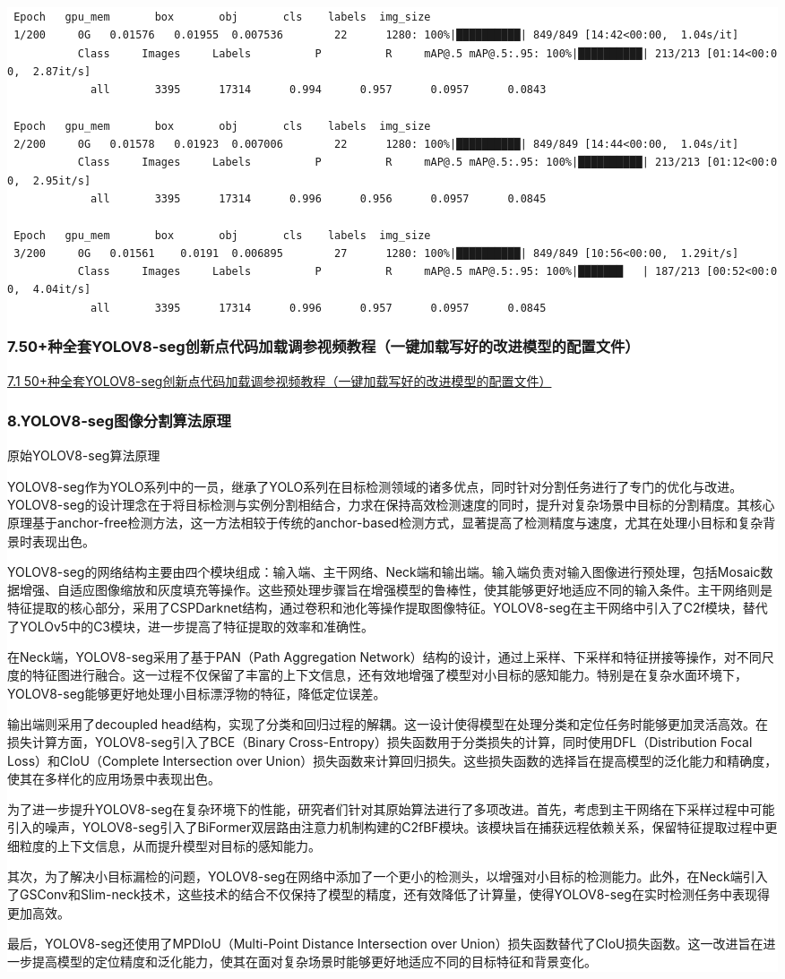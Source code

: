 
     Epoch   gpu_mem       box       obj       cls    labels  img_size
     1/200     0G   0.01576   0.01955  0.007536        22      1280: 100%|██████████| 849/849 [14:42<00:00,  1.04s/it]
               Class     Images     Labels          P          R     mAP@.5 mAP@.5:.95: 100%|██████████| 213/213 [01:14<00:00,  2.87it/s]
                 all       3395      17314      0.994      0.957      0.0957      0.0843

     Epoch   gpu_mem       box       obj       cls    labels  img_size
     2/200     0G   0.01578   0.01923  0.007006        22      1280: 100%|██████████| 849/849 [14:44<00:00,  1.04s/it]
               Class     Images     Labels          P          R     mAP@.5 mAP@.5:.95: 100%|██████████| 213/213 [01:12<00:00,  2.95it/s]
                 all       3395      17314      0.996      0.956      0.0957      0.0845

     Epoch   gpu_mem       box       obj       cls    labels  img_size
     3/200     0G   0.01561    0.0191  0.006895        27      1280: 100%|██████████| 849/849 [10:56<00:00,  1.29it/s]
               Class     Images     Labels          P          R     mAP@.5 mAP@.5:.95: 100%|███████   | 187/213 [00:52<00:00,  4.04it/s]
                 all       3395      17314      0.996      0.957      0.0957      0.0845




### 7.50+种全套YOLOV8-seg创新点代码加载调参视频教程（一键加载写好的改进模型的配置文件）

[7.1 50+种全套YOLOV8-seg创新点代码加载调参视频教程（一键加载写好的改进模型的配置文件）](https://www.bilibili.com/video/BV1Hw4VePEXv/?vd_source=bc9aec86d164b67a7004b996143742dc)

### 8.YOLOV8-seg图像分割算法原理

原始YOLOV8-seg算法原理

YOLOV8-seg作为YOLO系列中的一员，继承了YOLO系列在目标检测领域的诸多优点，同时针对分割任务进行了专门的优化与改进。YOLOV8-seg的设计理念在于将目标检测与实例分割相结合，力求在保持高效检测速度的同时，提升对复杂场景中目标的分割精度。其核心原理基于anchor-free检测方法，这一方法相较于传统的anchor-based检测方式，显著提高了检测精度与速度，尤其在处理小目标和复杂背景时表现出色。

YOLOV8-seg的网络结构主要由四个模块组成：输入端、主干网络、Neck端和输出端。输入端负责对输入图像进行预处理，包括Mosaic数据增强、自适应图像缩放和灰度填充等操作。这些预处理步骤旨在增强模型的鲁棒性，使其能够更好地适应不同的输入条件。主干网络则是特征提取的核心部分，采用了CSPDarknet结构，通过卷积和池化等操作提取图像特征。YOLOV8-seg在主干网络中引入了C2f模块，替代了YOLOv5中的C3模块，进一步提高了特征提取的效率和准确性。

在Neck端，YOLOV8-seg采用了基于PAN（Path Aggregation Network）结构的设计，通过上采样、下采样和特征拼接等操作，对不同尺度的特征图进行融合。这一过程不仅保留了丰富的上下文信息，还有效地增强了模型对小目标的感知能力。特别是在复杂水面环境下，YOLOV8-seg能够更好地处理小目标漂浮物的特征，降低定位误差。

输出端则采用了decoupled head结构，实现了分类和回归过程的解耦。这一设计使得模型在处理分类和定位任务时能够更加灵活高效。在损失计算方面，YOLOV8-seg引入了BCE（Binary Cross-Entropy）损失函数用于分类损失的计算，同时使用DFL（Distribution Focal Loss）和CIoU（Complete Intersection over Union）损失函数来计算回归损失。这些损失函数的选择旨在提高模型的泛化能力和精确度，使其在多样化的应用场景中表现出色。

为了进一步提升YOLOV8-seg在复杂环境下的性能，研究者们针对其原始算法进行了多项改进。首先，考虑到主干网络在下采样过程中可能引入的噪声，YOLOV8-seg引入了BiFormer双层路由注意力机制构建的C2fBF模块。该模块旨在捕获远程依赖关系，保留特征提取过程中更细粒度的上下文信息，从而提升模型对目标的感知能力。

其次，为了解决小目标漏检的问题，YOLOV8-seg在网络中添加了一个更小的检测头，以增强对小目标的检测能力。此外，在Neck端引入了GSConv和Slim-neck技术，这些技术的结合不仅保持了模型的精度，还有效降低了计算量，使得YOLOV8-seg在实时检测任务中表现得更加高效。

最后，YOLOV8-seg还使用了MPDIoU（Multi-Point Distance Intersection over Union）损失函数替代了CIoU损失函数。这一改进旨在进一步提高模型的定位精度和泛化能力，使其在面对复杂场景时能够更好地适应不同的目标特征和背景变化。
